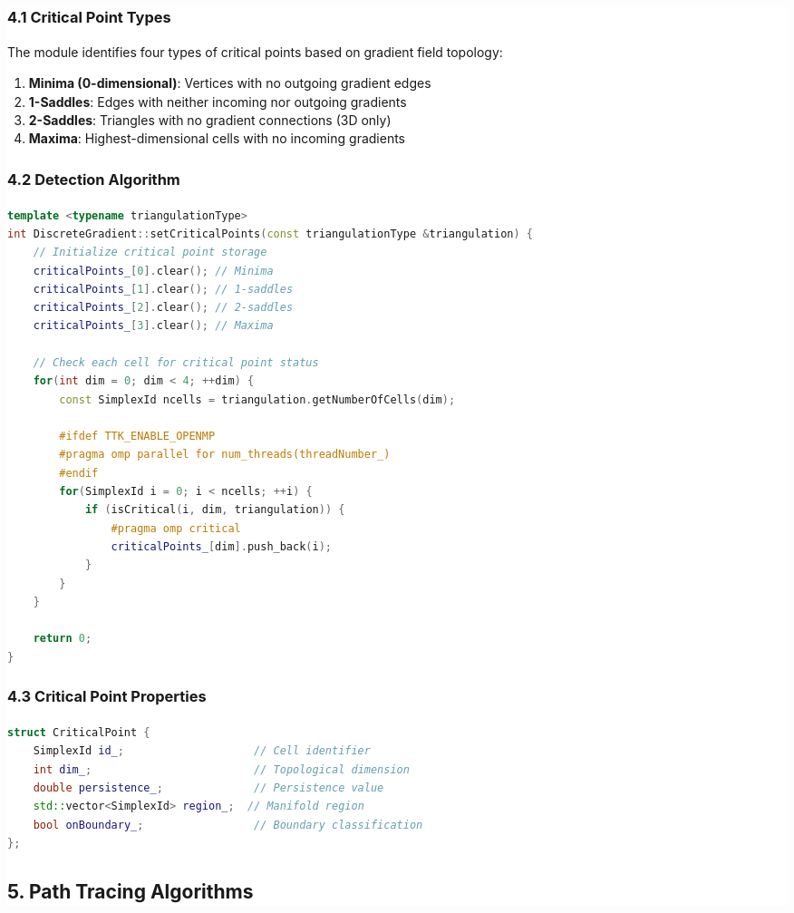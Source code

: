 ### **4.1 Critical Point Types**

The module identifies four types of critical points based on gradient field topology:

1. **Minima (0-dimensional)**: Vertices with no outgoing gradient edges
2. **1-Saddles**: Edges with neither incoming nor outgoing gradients
3. **2-Saddles**: Triangles with no gradient connections (3D only)
4. **Maxima**: Highest-dimensional cells with no incoming gradients

### **4.2 Detection Algorithm**

```cpp
template <typename triangulationType>
int DiscreteGradient::setCriticalPoints(const triangulationType &triangulation) {
    // Initialize critical point storage
    criticalPoints_[0].clear(); // Minima
    criticalPoints_[1].clear(); // 1-saddles
    criticalPoints_[2].clear(); // 2-saddles
    criticalPoints_[3].clear(); // Maxima

    // Check each cell for critical point status
    for(int dim = 0; dim < 4; ++dim) {
        const SimplexId ncells = triangulation.getNumberOfCells(dim);

        #ifdef TTK_ENABLE_OPENMP
        #pragma omp parallel for num_threads(threadNumber_)
        #endif
        for(SimplexId i = 0; i < ncells; ++i) {
            if (isCritical(i, dim, triangulation)) {
                #pragma omp critical
                criticalPoints_[dim].push_back(i);
            }
        }
    }

    return 0;
}
```

### **4.3 Critical Point Properties**

```cpp
struct CriticalPoint {
    SimplexId id_;                    // Cell identifier
    int dim_;                         // Topological dimension
    double persistence_;              // Persistence value
    std::vector<SimplexId> region_;  // Manifold region
    bool onBoundary_;                 // Boundary classification
};
```

## 5. Path Tracing Algorithms
